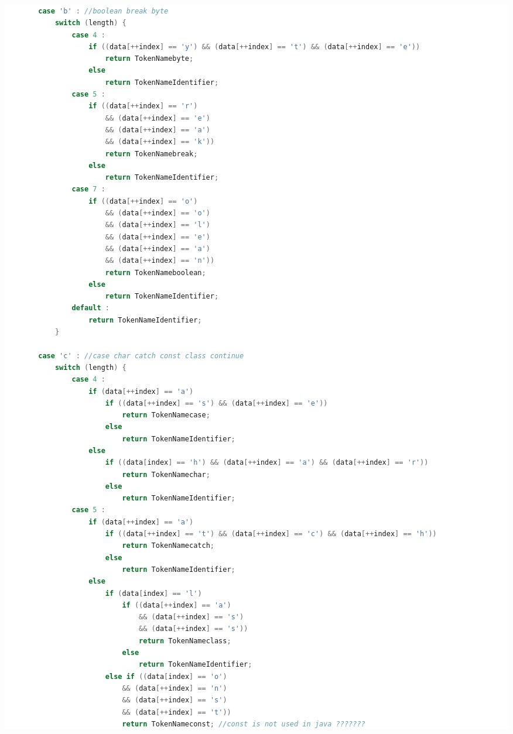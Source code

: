 ```java
		case 'b' : //boolean break byte
			switch (length) {
				case 4 :
					if ((data[++index] == 'y') && (data[++index] == 't') && (data[++index] == 'e'))
						return TokenNamebyte;
					else
						return TokenNameIdentifier;
				case 5 :
					if ((data[++index] == 'r')
						&& (data[++index] == 'e')
						&& (data[++index] == 'a')
						&& (data[++index] == 'k'))
						return TokenNamebreak;
					else
						return TokenNameIdentifier;
				case 7 :
					if ((data[++index] == 'o')
						&& (data[++index] == 'o')
						&& (data[++index] == 'l')
						&& (data[++index] == 'e')
						&& (data[++index] == 'a')
						&& (data[++index] == 'n'))
						return TokenNameboolean;
					else
						return TokenNameIdentifier;
				default :
					return TokenNameIdentifier;
			}

		case 'c' : //case char catch const class continue
			switch (length) {
				case 4 :
					if (data[++index] == 'a')
						if ((data[++index] == 's') && (data[++index] == 'e'))
							return TokenNamecase;
						else
							return TokenNameIdentifier;
					else
						if ((data[index] == 'h') && (data[++index] == 'a') && (data[++index] == 'r'))
							return TokenNamechar;
						else
							return TokenNameIdentifier;
				case 5 :
					if (data[++index] == 'a')
						if ((data[++index] == 't') && (data[++index] == 'c') && (data[++index] == 'h'))
							return TokenNamecatch;
						else
							return TokenNameIdentifier;
					else
						if (data[index] == 'l')
							if ((data[++index] == 'a')
								&& (data[++index] == 's')
								&& (data[++index] == 's'))
								return TokenNameclass;
							else
								return TokenNameIdentifier;
						else if ((data[index] == 'o')
							&& (data[++index] == 'n')
							&& (data[++index] == 's')
							&& (data[++index] == 't'))
							return TokenNameconst; //const is not used in java ???????
```